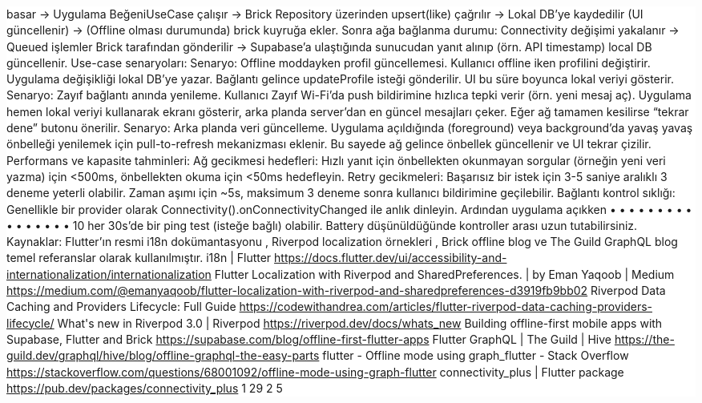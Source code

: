 basar → Uygulama BeğeniUseCase çalışır → Brick Repository üzerinden
upsert<Like>(like) çağrılır → Lokal DB’ye kaydedilir (UI güncellenir) → (Offline olması
durumunda) brick kuyruğa ekler. Sonra ağa bağlanma durumu: Connectivity değişimi yakalanır
→ Queued işlemler Brick tarafından gönderilir → Supabase’a ulaştığında sunucudan yanıt alınıp
(örn. API timestamp) local DB güncellenir.
Use-case senaryoları:
Senaryo: Offline moddayken profil güncellemesi. Kullanıcı offline iken profilini değiştirir. Uygulama
değişikliği lokal DB’ye yazar. Bağlantı gelince updateProfile isteği gönderilir. UI bu süre
boyunca lokal veriyi gösterir.
Senaryo: Zayıf bağlantı anında yenileme. Kullanıcı Zayıf Wi-Fi’da push bildirimine hızlıca tepki verir
(örn. yeni mesaj aç). Uygulama hemen lokal veriyi kullanarak ekranı gösterir, arka planda
server’dan en güncel mesajları çeker. Eğer ağ tamamen kesilirse “tekrar dene” butonu önerilir.
Senaryo: Arka planda veri güncelleme. Uygulama açıldığında (foreground) veya background’da
yavaş yavaş önbelleği yenilemek için pull-to-refresh mekanizması eklenir. Bu sayede ağ
gelince önbellek güncellenir ve UI tekrar çizilir.
Performans ve kapasite tahminleri:
Ağ gecikmesi hedefleri: Hızlı yanıt için önbellekten okunmayan sorgular (örneğin yeni veri
yazma) için <500ms, önbellekten okuma için <50ms hedefleyin.
Retry gecikmeleri: Başarısız bir istek için 3-5 saniye aralıklı 3 deneme yeterli olabilir. Zaman
aşımı için ~5s, maksimum 3 deneme sonra kullanıcı bildirimine geçilebilir.
Bağlantı kontrol sıklığı: Genellikle bir provider olarak
Connectivity().onConnectivityChanged ile anlık dinleyin. Ardından uygulama açıkken
•
•
•
•
•
•
•
•
•
•
•
•
•
•
•
•
10
her 30s’de bir ping test (isteğe bağlı) olabilir. Battery düşünüldüğünde kontroller arası uzun
tutabilirsiniz.
Kaynaklar: Flutter’ın resmi i18n dokümantasyonu , Riverpod localization örnekleri , Brick
offline blog ve The Guild GraphQL blog temel referanslar olarak kullanılmıştır.
i18n | Flutter
https://docs.flutter.dev/ui/accessibility-and-internationalization/internationalization
Flutter Localization with Riverpod and SharedPreferences. | by Eman Yaqoob |
Medium
https://medium.com/@emanyaqoob/flutter-localization-with-riverpod-and-sharedpreferences-d3919fb9bb02
Riverpod Data Caching and Providers Lifecycle: Full Guide
https://codewithandrea.com/articles/flutter-riverpod-data-caching-providers-lifecycle/
What's new in Riverpod 3.0 | Riverpod
https://riverpod.dev/docs/whats_new
Building offline-first mobile apps with Supabase, Flutter and Brick
https://supabase.com/blog/offline-first-flutter-apps
Flutter GraphQL | The Guild | Hive
https://the-guild.dev/graphql/hive/blog/offline-graphql-the-easy-parts
flutter - Offline mode using graph_flutter - Stack Overflow
https://stackoverflow.com/questions/68001092/offline-mode-using-graph-flutter
connectivity_plus | Flutter package
https://pub.dev/packages/connectivity_plus
1 29 2 5